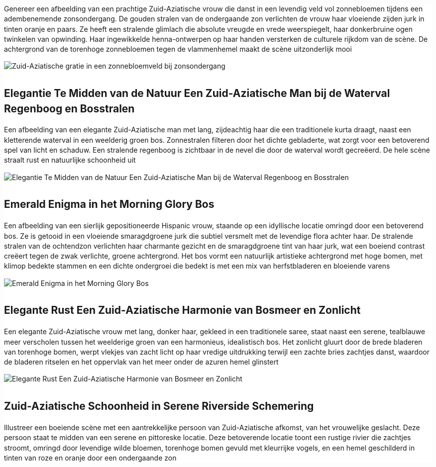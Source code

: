 Genereer een afbeelding van een prachtige Zuid-Aziatische vrouw die danst in een levendig veld vol zonnebloemen tijdens een adembenemende zonsondergang. De gouden stralen van de ondergaande zon verlichten de vrouw haar vloeiende zijden jurk in tinten oranje en paars. Ze heeft een stralende glimlach die absolute vreugde en vrede weerspiegelt, haar donkerbruine ogen twinkelen van opwinding. Haar ingewikkelde henna-ontwerpen op haar handen versterken de culturele rijkdom van de scène. De achtergrond van de torenhoge zonnebloemen tegen de vlammenhemel maakt de scène uitzonderlijk mooi

![Zuid-Aziatische gratie in een zonnebloemveld bij zonsondergang](20240204T170556-6356952Z.jpg)

## Elegantie Te Midden van de Natuur Een Zuid-Aziatische Man bij de Waterval Regenboog en Bosstralen

Een afbeelding van een elegante Zuid-Aziatische man met lang, zijdeachtig haar die een traditionele kurta draagt, naast een kletterende waterval in een weelderig groen bos. Zonnestralen filteren door het dichte gebladerte, wat zorgt voor een betoverend spel van licht en schaduw. Een stralende regenboog is zichtbaar in de nevel die door de waterval wordt gecreëerd. De hele scène straalt rust en natuurlijke schoonheid uit

![Elegantie Te Midden van de Natuur Een Zuid-Aziatische Man bij de Waterval Regenboog en Bosstralen](20240204T170617-3256829Z.jpg)

## Emerald Enigma in het Morning Glory Bos

Een afbeelding van een sierlijk gepositioneerde Hispanic vrouw, staande op een idyllische locatie omringd door een betoverend bos. Ze is getooid in een vloeiende smaragdgroene jurk die subtiel versmelt met de levendige flora achter haar. De stralende stralen van de ochtendzon verlichten haar charmante gezicht en de smaragdgroene tint van haar jurk, wat een boeiend contrast creëert tegen de zwak verlichte, groene achtergrond. Het bos vormt een natuurlijk artistieke achtergrond met hoge bomen, met klimop bedekte stammen en een dichte ondergroei die bedekt is met een mix van herfstbladeren en bloeiende varens

![Emerald Enigma in het Morning Glory Bos](20240204T170657-8251092Z.jpg)

## Elegante Rust Een Zuid-Aziatische Harmonie van Bosmeer en Zonlicht

Een elegante Zuid-Aziatische vrouw met lang, donker haar, gekleed in een traditionele saree, staat naast een serene, tealblauwe meer verscholen tussen het weelderige groen van een harmonieus, idealistisch bos. Het zonlicht gluurt door de brede bladeren van torenhoge bomen, werpt vlekjes van zacht licht op haar vredige uitdrukking terwijl een zachte bries zachtjes danst, waardoor de bladeren ritselen en het oppervlak van het meer onder de azuren hemel glinstert

![Elegante Rust Een Zuid-Aziatische Harmonie van Bosmeer en Zonlicht](20240204T170720-9330500Z.jpg)

## Zuid-Aziatische Schoonheid in Serene Riverside Schemering

Illustreer een boeiende scène met een aantrekkelijke persoon van Zuid-Aziatische afkomst, van het vrouwelijke geslacht. Deze persoon staat te midden van een serene en pittoreske locatie. Deze betoverende locatie toont een rustige rivier die zachtjes stroomt, omringd door levendige wilde bloemen, torenhoge bomen gevuld met kleurrijke vogels, en een hemel geschilderd in tinten van roze en oranje door een ondergaande zon
